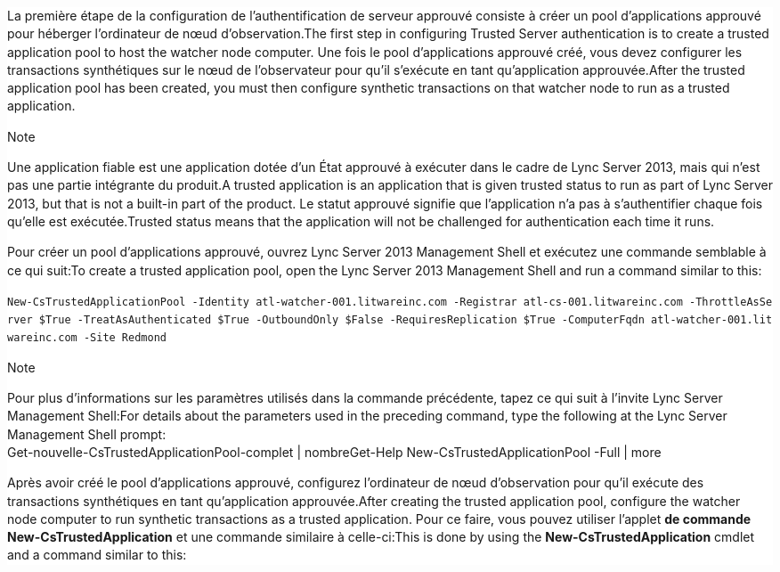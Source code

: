 <span data-ttu-id="4f060-105">La première étape de la configuration de l’authentification de serveur approuvé consiste à créer un pool d’applications approuvé pour héberger l’ordinateur de nœud d’observation.</span><span class="sxs-lookup"><span data-stu-id="4f060-105">The first step in configuring Trusted Server authentication is to create a trusted application pool to host the watcher node computer.</span></span> <span data-ttu-id="4f060-106">Une fois le pool d’applications approuvé créé, vous devez configurer les transactions synthétiques sur le nœud de l’observateur pour qu’il s’exécute en tant qu’application approuvée.</span><span class="sxs-lookup"><span data-stu-id="4f060-106">After the trusted application pool has been created, you must then configure synthetic transactions on that watcher node to run as a trusted application.</span></span>

<div>


> [!NOTE]
> <span data-ttu-id="4f060-107">Une application fiable est une application dotée d’un État approuvé à exécuter dans le cadre de Lync Server 2013, mais qui n’est pas une partie intégrante du produit.</span><span class="sxs-lookup"><span data-stu-id="4f060-107">A trusted application is an application that is given trusted status to run as part of Lync Server 2013, but that is not a built-in part of the product.</span></span> <span data-ttu-id="4f060-108">Le statut approuvé signifie que l’application n’a pas à s’authentifier chaque fois qu’elle est exécutée.</span><span class="sxs-lookup"><span data-stu-id="4f060-108">Trusted status means that the application will not be challenged for authentication each time it runs.</span></span>



</div>

<span data-ttu-id="4f060-109">Pour créer un pool d’applications approuvé, ouvrez Lync Server 2013 Management Shell et exécutez une commande semblable à ce qui suit:</span><span class="sxs-lookup"><span data-stu-id="4f060-109">To create a trusted application pool, open the Lync Server 2013 Management Shell and run a command similar to this:</span></span>

    New-CsTrustedApplicationPool -Identity atl-watcher-001.litwareinc.com -Registrar atl-cs-001.litwareinc.com -ThrottleAsServer $True -TreatAsAuthenticated $True -OutboundOnly $False -RequiresReplication $True -ComputerFqdn atl-watcher-001.litwareinc.com -Site Redmond

<div>


> [!NOTE]
> <span data-ttu-id="4f060-110">Pour plus d’informations sur les paramètres utilisés dans la commande précédente, tapez ce qui suit à l’invite Lync Server Management Shell:</span><span class="sxs-lookup"><span data-stu-id="4f060-110">For details about the parameters used in the preceding command, type the following at the Lync Server Management Shell prompt:</span></span><BR><span data-ttu-id="4f060-111">Get-nouvelle-CsTrustedApplicationPool-complet | nombre</span><span class="sxs-lookup"><span data-stu-id="4f060-111">Get-Help New-CsTrustedApplicationPool -Full | more</span></span>



</div>

<span data-ttu-id="4f060-112">Après avoir créé le pool d’applications approuvé, configurez l’ordinateur de nœud d’observation pour qu’il exécute des transactions synthétiques en tant qu’application approuvée.</span><span class="sxs-lookup"><span data-stu-id="4f060-112">After creating the trusted application pool, configure the watcher node computer to run synthetic transactions as a trusted application.</span></span> <span data-ttu-id="4f060-113">Pour ce faire, vous pouvez utiliser l’applet **de commande New-CsTrustedApplication** et une commande similaire à celle-ci:</span><span class="sxs-lookup"><span data-stu-id="4f060-113">This is done by using the **New-CsTrustedApplication** cmdlet and a command similar to this:</span></span>
